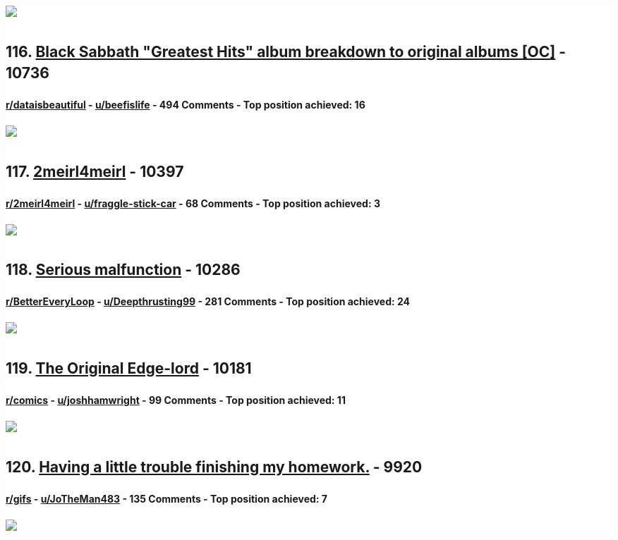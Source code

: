 <a href="https://i.redd.it/lkxlhjuogboz.jpg"><img src="https://b.thumbs.redditmedia.com/EFXSMLiKAZnOrAGA9SuifMHRXdAH3Q6tQLBXhvfMUII.jpg"></img></a>

## 116. [Black Sabbath "Greatest Hits" album breakdown to original albums [OC]](http://reddit.com/r/dataisbeautiful/comments/72tg8v/black_sabbath_greatest_hits_album_breakdown_to/) - 10736
#### [r/dataisbeautiful](http://reddit.com/r/dataisbeautiful) - [u/beefislife](http://reddit.com/u/beefislife) - 494 Comments - Top position achieved: 16

<a href="https://i.redd.it/41kil0tedgoz.png"><img src="https://b.thumbs.redditmedia.com/gYjnUCRYgGPX2qkQsx6RVwux1kYiW1k0Mz6B44XjHuM.jpg"></img></a>

## 117. [2meirl4meirl](http://reddit.com/r/2meirl4meirl/comments/72w929/2meirl4meirl/) - 10397
#### [r/2meirl4meirl](http://reddit.com/r/2meirl4meirl) - [u/fraggle-stick-car](http://reddit.com/u/fraggle-stick-car) - 68 Comments - Top position achieved: 3

<a href="https://i.redd.it/und4ybzygioz.jpg"><img src="https://b.thumbs.redditmedia.com/PHD9YTMMFNpGvmuzPEZfxCJELEnqrD5mglmGRPAVQgo.jpg"></img></a>

## 118. [Serious malfunction](http://reddit.com/r/BetterEveryLoop/comments/72twjc/serious_malfunction/) - 10286
#### [r/BetterEveryLoop](http://reddit.com/r/BetterEveryLoop) - [u/Deepthrusting99](http://reddit.com/u/Deepthrusting99) - 281 Comments - Top position achieved: 24

<a href="https://i.imgur.com/wfTNQAJ.gif"><img src="https://b.thumbs.redditmedia.com/bvywxwdXnbSuimG5HAZbynacN3PuWwweVd344eXmytA.jpg"></img></a>

## 119. [The Original Edge-lord](http://reddit.com/r/comics/comments/72qdv4/the_original_edgelord/) - 10181
#### [r/comics](http://reddit.com/r/comics) - [u/joshhamwright](http://reddit.com/u/joshhamwright) - 99 Comments - Top position achieved: 11

<a href="https://i.redd.it/errrpocy8doz.jpg"><img src="https://b.thumbs.redditmedia.com/7qDd-nNJVxcM_q01A0DDmPok_7HOaxE7KSNiT6iIiIY.jpg"></img></a>

## 120. [Having a little trouble finishing my homework.](http://reddit.com/r/gifs/comments/72w6dx/having_a_little_trouble_finishing_my_homework/) - 9920
#### [r/gifs](http://reddit.com/r/gifs) - [u/JoTheMan483](http://reddit.com/u/JoTheMan483) - 135 Comments - Top position achieved: 7

<a href="https://v.redd.it/2rsi971meioz"><img src="https://b.thumbs.redditmedia.com/ys2XL-61NkW50EStjGXxsGOYToat4lm1fi2y_brcCeU.jpg"></img></a>
